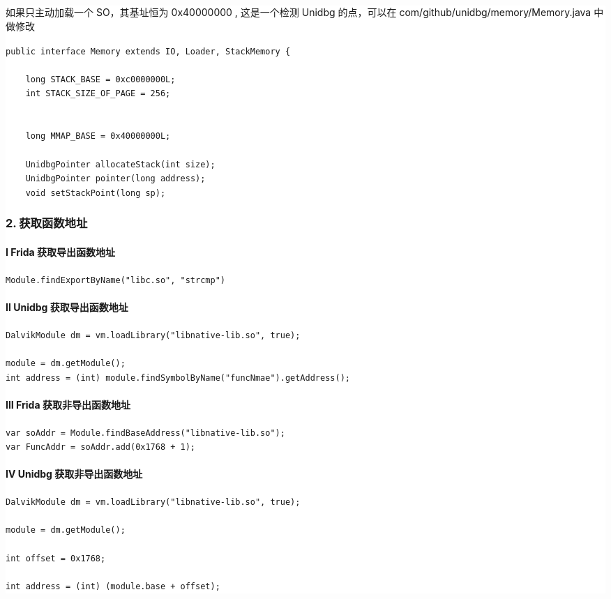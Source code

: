 如果只主动加载一个 SO，其基址恒为 0x40000000 , 这是一个检测 Unidbg 的点，可以在 com/github/unidbg/memory/Memory.java 中做修改

```
public interface Memory extends IO, Loader, StackMemory {

    long STACK_BASE = 0xc0000000L;
    int STACK_SIZE_OF_PAGE = 256;


    long MMAP_BASE = 0x40000000L;

    UnidbgPointer allocateStack(int size);
    UnidbgPointer pointer(long address);
    void setStackPoint(long sp);

```

### 2. 获取函数地址

#### Ⅰ Frida 获取导出函数地址

```
Module.findExportByName("libc.so", "strcmp")

```

#### Ⅱ Unidbg 获取导出函数地址

```
DalvikModule dm = vm.loadLibrary("libnative-lib.so", true);

module = dm.getModule();
int address = (int) module.findSymbolByName("funcNmae").getAddress();

```

#### Ⅲ Frida 获取非导出函数地址

```
var soAddr = Module.findBaseAddress("libnative-lib.so");
var FuncAddr = soAddr.add(0x1768 + 1);

```

#### Ⅳ Unidbg 获取非导出函数地址

```
DalvikModule dm = vm.loadLibrary("libnative-lib.so", true);

module = dm.getModule();

int offset = 0x1768;

int address = (int) (module.base + offset);

```
